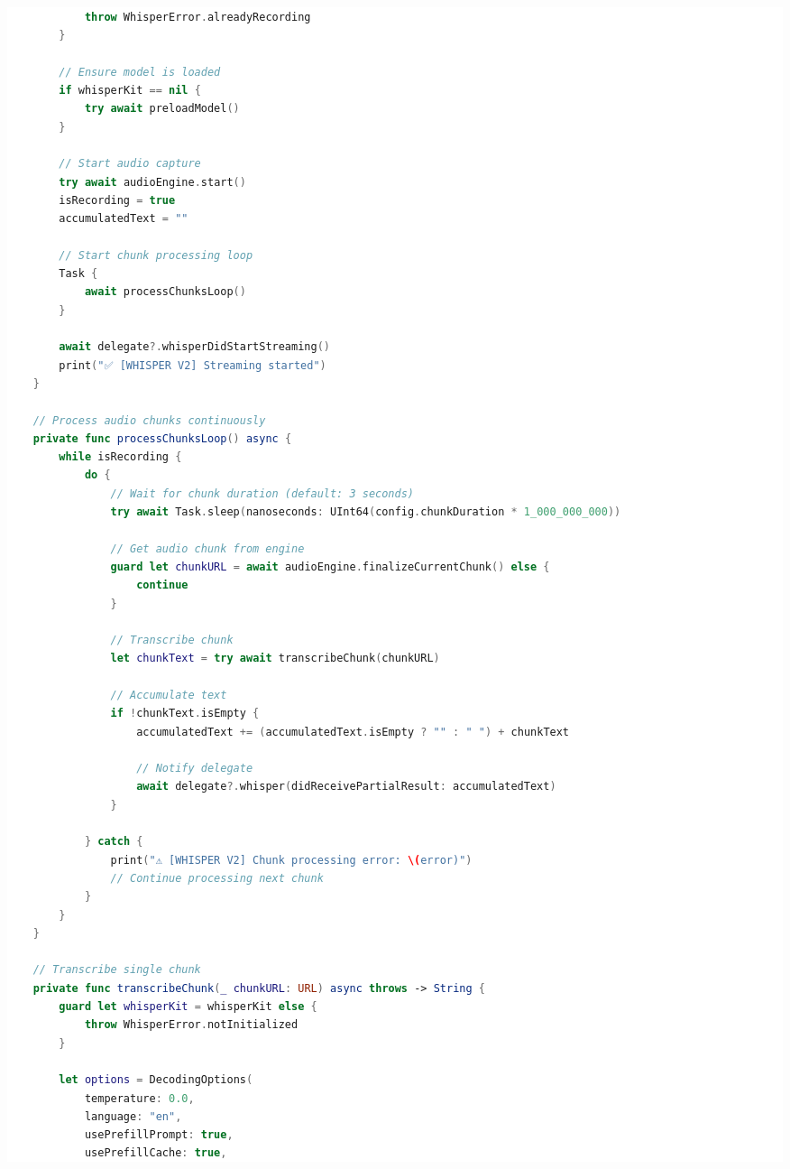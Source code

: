 ```swift
            throw WhisperError.alreadyRecording
        }
        
        // Ensure model is loaded
        if whisperKit == nil {
            try await preloadModel()
        }
        
        // Start audio capture
        try await audioEngine.start()
        isRecording = true
        accumulatedText = ""
        
        // Start chunk processing loop
        Task {
            await processChunksLoop()
        }
        
        await delegate?.whisperDidStartStreaming()
        print("✅ [WHISPER V2] Streaming started")
    }
    
    // Process audio chunks continuously
    private func processChunksLoop() async {
        while isRecording {
            do {
                // Wait for chunk duration (default: 3 seconds)
                try await Task.sleep(nanoseconds: UInt64(config.chunkDuration * 1_000_000_000))
                
                // Get audio chunk from engine
                guard let chunkURL = await audioEngine.finalizeCurrentChunk() else {
                    continue
                }
                
                // Transcribe chunk
                let chunkText = try await transcribeChunk(chunkURL)
                
                // Accumulate text
                if !chunkText.isEmpty {
                    accumulatedText += (accumulatedText.isEmpty ? "" : " ") + chunkText
                    
                    // Notify delegate
                    await delegate?.whisper(didReceivePartialResult: accumulatedText)
                }
                
            } catch {
                print("⚠️ [WHISPER V2] Chunk processing error: \(error)")
                // Continue processing next chunk
            }
        }
    }
    
    // Transcribe single chunk
    private func transcribeChunk(_ chunkURL: URL) async throws -> String {
        guard let whisperKit = whisperKit else {
            throw WhisperError.notInitialized
        }
        
        let options = DecodingOptions(
            temperature: 0.0,
            language: "en",
            usePrefillPrompt: true,
            usePrefillCache: true,
```